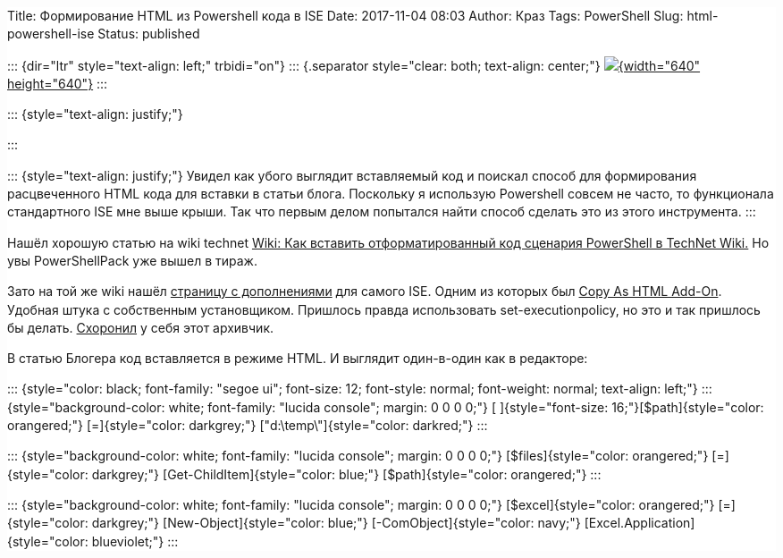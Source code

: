 Title: Формирование HTML из Powershell кода в ISE
Date: 2017-11-04 08:03
Author: Краз
Tags: PowerShell
Slug: html-powershell-ise
Status: published

::: {dir="ltr" style="text-align: left;" trbidi="on"}
::: {.separator style="clear: both; text-align: center;"}
[![](https://1.bp.blogspot.com/-BILJpDACao8/Wf3RPO55_iI/AAAAAAAAOMo/sG5pqylWy58TGL6tYSPZ_Lnu26GEnq9bgCLcBGAs/s640/powershell.jpg){width="640" height="640"}](https://1.bp.blogspot.com/-BILJpDACao8/Wf3RPO55_iI/AAAAAAAAOMo/sG5pqylWy58TGL6tYSPZ_Lnu26GEnq9bgCLcBGAs/s1600/powershell.jpg)
:::

::: {style="text-align: justify;"}
  
:::

::: {style="text-align: justify;"}
Увидел как убого выглядит вставляемый код и поискал способ для формирования расцвеченного HTML кода для вставки в статьи блога. Поскольку я использую Powershell совсем не часто, то функционала стандартного ISE мне выше крыши. Так что первым делом попытался найти способ сделать это из этого инструмента.
:::

  
Нашёл хорошую статью на wiki technet [Wiki: Как вставить отформатированный код сценария PowerShell в TechNet Wiki.](https://social.technet.microsoft.com/wiki/ru-ru/contents/articles/20783.wiki-powershell-technet-wiki.aspx) Но увы PowerShellPack уже вышел в тираж.  
  
Зато на той же wiki нашёл [страницу с дополнениями](https://social.technet.microsoft.com/wiki/contents/articles/2969.windows-powershell-ise-add-on-tools.aspx) для самого ISE. Одним из которых был [Copy As HTML Add-On](http://blog.falchionconsulting.com/index.php/tag/ise/). Удобная штука с собственным установщиком. Пришлось правда использовать set-executionpolicy, но это и так пришлось бы делать. [Схоронил](https://yadi.sk/d/6WQZyMbw3PQfkg) у себя этот архивчик.  
  
В статью Блогера код вставляется в режиме HTML. И выглядит один-в-один как в редакторе:  
  

::: {style="color: black; font-family: "segoe ui"; font-size: 12; font-style: normal; font-weight: normal; text-align: left;"}
::: {style="background-color: white; font-family: "lucida console"; margin: 0 0 0 0;"}
[ ]{style="font-size: 16;"}[\$path]{style="color: orangered;"} [=]{style="color: darkgrey;"} ["d:\\temp\\"]{style="color: darkred;"}
:::

  

::: {style="background-color: white; font-family: "lucida console"; margin: 0 0 0 0;"}
[\$files]{style="color: orangered;"} [=]{style="color: darkgrey;"} [Get-ChildItem]{style="color: blue;"} [\$path]{style="color: orangered;"}
:::

  

::: {style="background-color: white; font-family: "lucida console"; margin: 0 0 0 0;"}
[\$excel]{style="color: orangered;"} [=]{style="color: darkgrey;"} [New-Object]{style="color: blue;"} [-ComObject]{style="color: navy;"} [Excel.Application]{style="color: blueviolet;"}
:::
